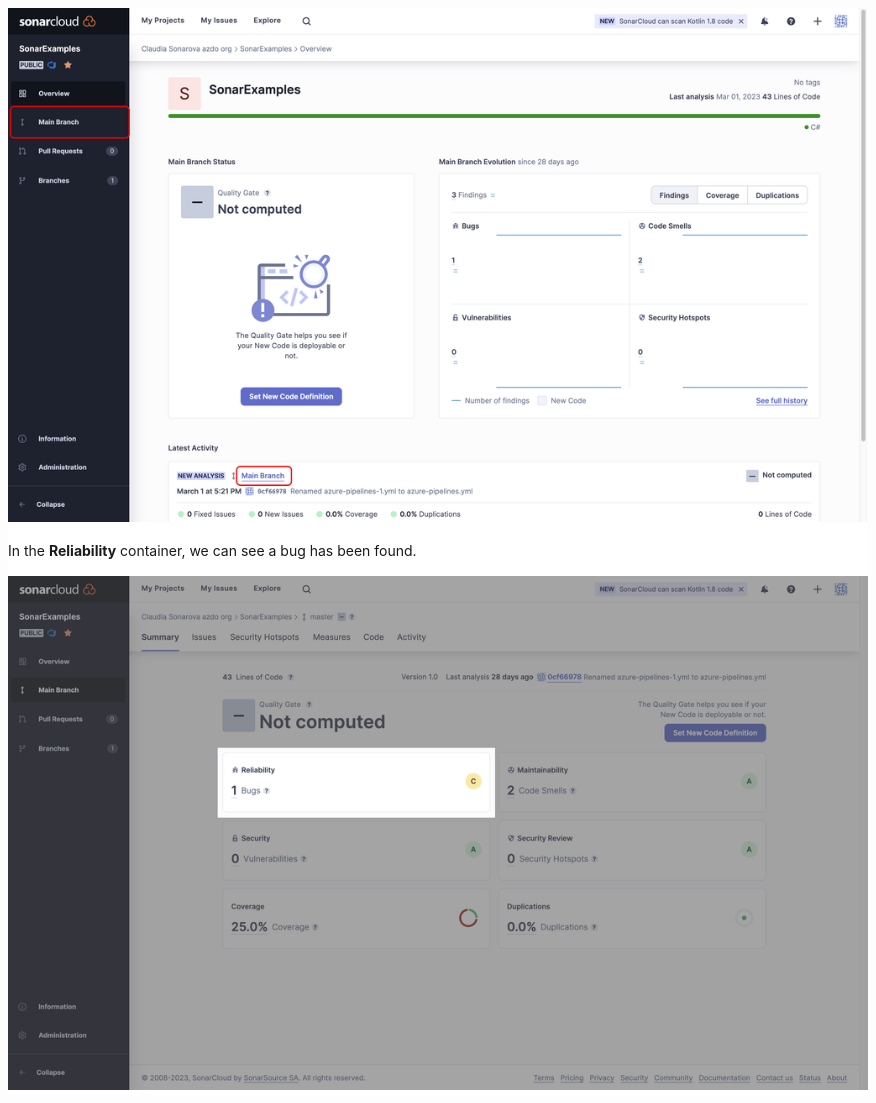 ![Overview page](images/2/sonarcloud-overview.png)

In the **Reliability** container, we can see a bug has been found.

![Bug found](images/2/sonarcloud-bug-found.png)
